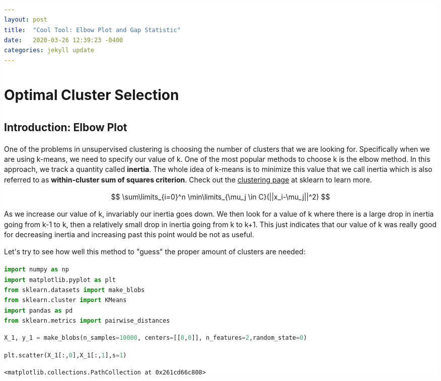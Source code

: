 ```yaml
---
layout: post
title:  "Cool Tool: Elbow Plot and Gap Statistic"
date:   2020-03-26 12:39:23 -0400
categories: jekyll update
---
```


# Optimal Cluster Selection

## Introduction: Elbow Plot

One of the problems in unsupervised clustering is choosing the number of clusters that we are looking for. Specifically when we are using k-means, we need to specify our value of k. One of the most popular methods to choose k is the elbow method. In this approach, we track a quantity called __inertia__. The whole idea of k-means is to minimize this value that we call inertia which is also referred to as __within-cluster sum of squares criterion__. Check out the [clustering page](https://scikit-learn.org/stable/modules/clustering.html) at sklearn to learn more.

$$ \sum\limits_{i=0}^n \min\limits_{\mu_j \in C}(||x_i-\mu_j||^2) $$


As we increase our value of k, invariably our inertia goes down. We then look for a value of k where there is a large drop in inertia going from k-1 to k, then a relatively small drop in inertia going from k to k+1. This just indicates that our value of k was really good for decreasing inertia and increasing past this point would be not as useful.

Let's try to see how well this method to "guess" the proper amount of clusters are needed:


```python
import numpy as np
import matplotlib.pyplot as plt
from sklearn.datasets import make_blobs
from sklearn.cluster import KMeans
import pandas as pd
from sklearn.metrics import pairwise_distances
```


```python
X_1, y_1 = make_blobs(n_samples=10000, centers=[[0,0]], n_features=2,random_state=0)
```


```python
plt.scatter(X_1[:,0],X_1[:,1],s=1)
```




    <matplotlib.collections.PathCollection at 0x261cd66c808>



